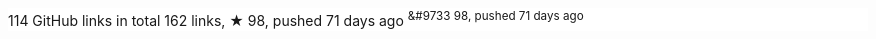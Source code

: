    114 GitHub links in total 162 links, ★ 98, pushed 71 days ago
  </sup>
  <sup>
   &#9733 98, pushed 71 days ago
  </sup>
 </li>
</ul>
